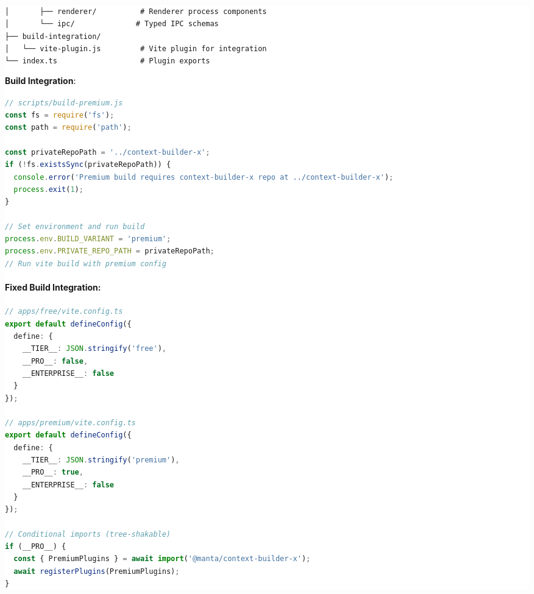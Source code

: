 ```
│       ├── renderer/          # Renderer process components
│       └── ipc/              # Typed IPC schemas
├── build-integration/
│   └── vite-plugin.js         # Vite plugin for integration
└── index.ts                   # Plugin exports
```

**Build Integration**:
```javascript
// scripts/build-premium.js
const fs = require('fs');
const path = require('path');

const privateRepoPath = '../context-builder-x';
if (!fs.existsSync(privateRepoPath)) {
  console.error('Premium build requires context-builder-x repo at ../context-builder-x');
  process.exit(1);
}

// Set environment and run build
process.env.BUILD_VARIANT = 'premium';
process.env.PRIVATE_REPO_PATH = privateRepoPath;
// Run vite build with premium config
```

#### **Fixed Build Integration**:
```typescript
// apps/free/vite.config.ts
export default defineConfig({
  define: {
    __TIER__: JSON.stringify('free'),
    __PRO__: false,
    __ENTERPRISE__: false
  }
});

// apps/premium/vite.config.ts  
export default defineConfig({
  define: {
    __TIER__: JSON.stringify('premium'),
    __PRO__: true,
    __ENTERPRISE__: false
  }
});

// Conditional imports (tree-shakable)
if (__PRO__) {
  const { PremiumPlugins } = await import('@manta/context-builder-x');
  await registerPlugins(PremiumPlugins);
}
```
